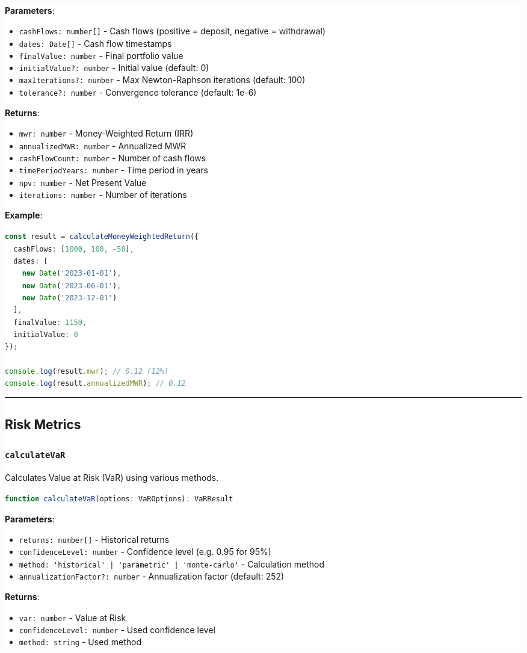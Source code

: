 **Parameters**:
- `cashFlows: number[]` - Cash flows (positive = deposit, negative = withdrawal)
- `dates: Date[]` - Cash flow timestamps
- `finalValue: number` - Final portfolio value
- `initialValue?: number` - Initial value (default: 0)
- `maxIterations?: number` - Max Newton-Raphson iterations (default: 100)
- `tolerance?: number` - Convergence tolerance (default: 1e-6)

**Returns**:
- `mwr: number` - Money-Weighted Return (IRR)
- `annualizedMWR: number` - Annualized MWR
- `cashFlowCount: number` - Number of cash flows
- `timePeriodYears: number` - Time period in years
- `npv: number` - Net Present Value
- `iterations: number` - Number of iterations

**Example**:
```typescript
const result = calculateMoneyWeightedReturn({
  cashFlows: [1000, 100, -50],
  dates: [
    new Date('2023-01-01'), 
    new Date('2023-06-01'), 
    new Date('2023-12-01')
  ],
  finalValue: 1150,
  initialValue: 0
});

console.log(result.mwr); // 0.12 (12%)
console.log(result.annualizedMWR); // 0.12
```

---

## Risk Metrics

### `calculateVaR`

Calculates Value at Risk (VaR) using various methods.

```typescript
function calculateVaR(options: VaROptions): VaRResult
```

**Parameters**:
- `returns: number[]` - Historical returns
- `confidenceLevel: number` - Confidence level (e.g. 0.95 for 95%)
- `method: 'historical' | 'parametric' | 'monte-carlo'` - Calculation method
- `annualizationFactor?: number` - Annualization factor (default: 252)

**Returns**:
- `var: number` - Value at Risk
- `confidenceLevel: number` - Used confidence level
- `method: string` - Used method
